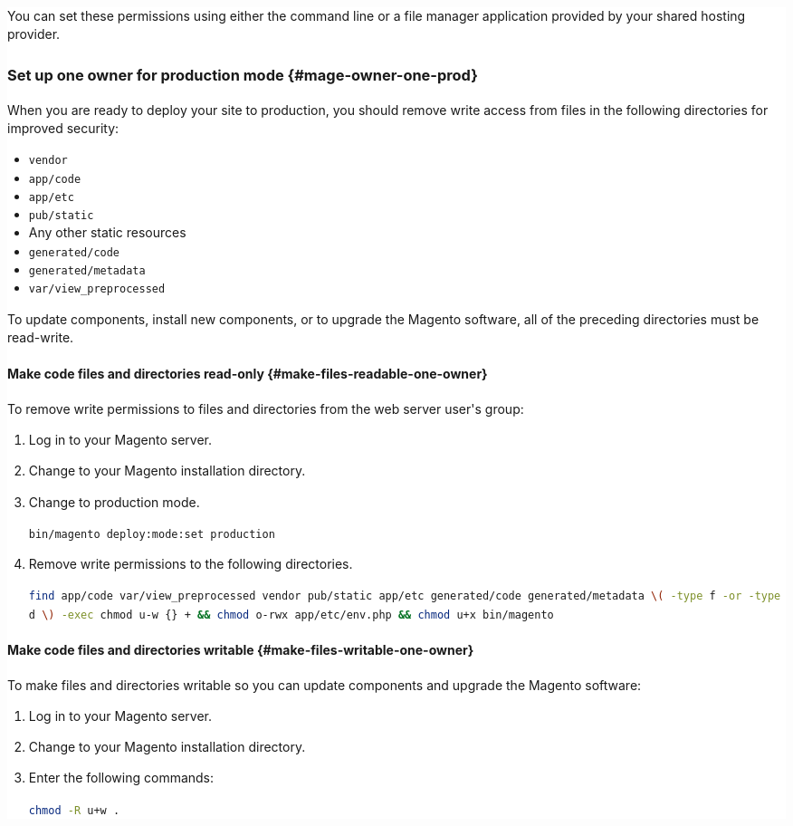 You can set these permissions using either the command line or a file manager application provided by your shared hosting provider.

### Set up one owner for production mode {#mage-owner-one-prod}

When you are ready to deploy your site to production, you should remove write access from files in the following directories for improved security:

* `vendor`
* `app/code`
* `app/etc`
* `pub/static`
* Any other static resources
* `generated/code`
* `generated/metadata`
* `var/view_preprocessed`

To update components, install new components, or to upgrade the Magento software, all of the preceding directories must be read-write.

#### Make code files and directories read-only {#make-files-readable-one-owner}

To remove write permissions to files and directories from the web server user's group:

1. Log in to your Magento server.

1. Change to your Magento installation directory.

1. Change to production mode.

   ```bash
   bin/magento deploy:mode:set production
   ```

1. Remove write permissions to the following directories.

   ```bash
   find app/code var/view_preprocessed vendor pub/static app/etc generated/code generated/metadata \( -type f -or -type d \) -exec chmod u-w {} + && chmod o-rwx app/etc/env.php && chmod u+x bin/magento
   ```

#### Make code files and directories writable {#make-files-writable-one-owner}

To make files and directories writable so you can update components and upgrade the Magento software:

1. Log in to your Magento server.
1. Change to your Magento installation directory.
1. Enter the following commands:

   ```bash
   chmod -R u+w .
   ```
